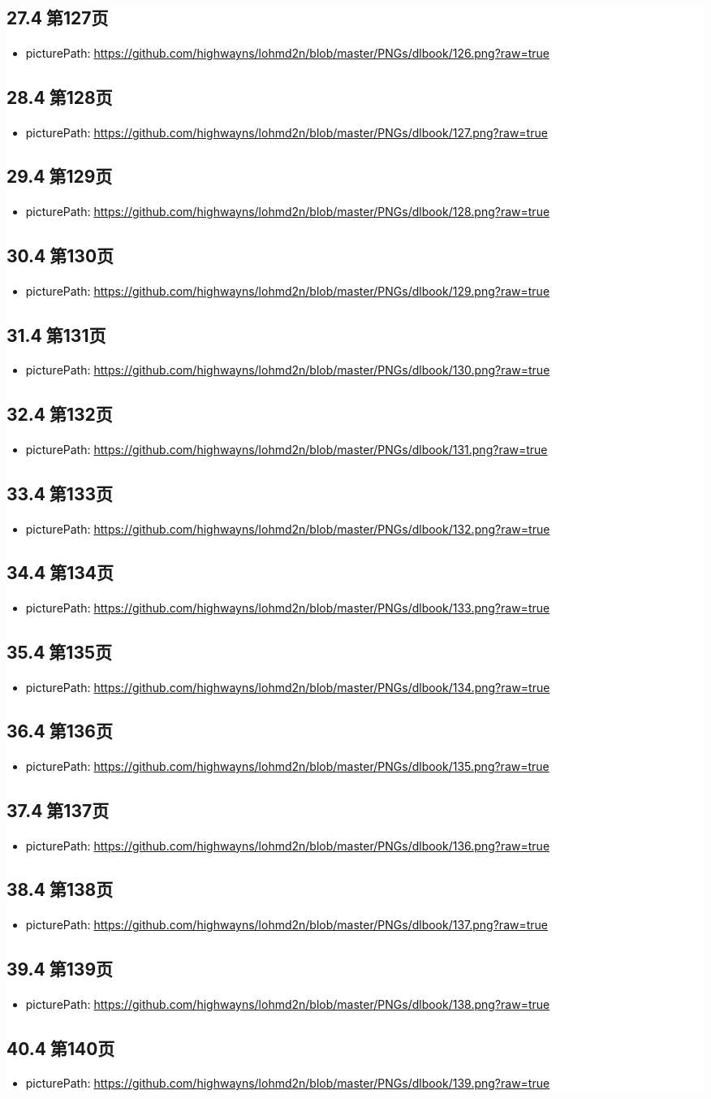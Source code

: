 ## 27.4 第127页
* picturePath: https://github.com/highwayns/lohmd2n/blob/master/PNGs/dlbook/126.png?raw=true

## 28.4 第128页
* picturePath: https://github.com/highwayns/lohmd2n/blob/master/PNGs/dlbook/127.png?raw=true

## 29.4 第129页
* picturePath: https://github.com/highwayns/lohmd2n/blob/master/PNGs/dlbook/128.png?raw=true

## 30.4 第130页
* picturePath: https://github.com/highwayns/lohmd2n/blob/master/PNGs/dlbook/129.png?raw=true

## 31.4 第131页
* picturePath: https://github.com/highwayns/lohmd2n/blob/master/PNGs/dlbook/130.png?raw=true

## 32.4 第132页
* picturePath: https://github.com/highwayns/lohmd2n/blob/master/PNGs/dlbook/131.png?raw=true

## 33.4 第133页
* picturePath: https://github.com/highwayns/lohmd2n/blob/master/PNGs/dlbook/132.png?raw=true

## 34.4 第134页
* picturePath: https://github.com/highwayns/lohmd2n/blob/master/PNGs/dlbook/133.png?raw=true

## 35.4 第135页
* picturePath: https://github.com/highwayns/lohmd2n/blob/master/PNGs/dlbook/134.png?raw=true

## 36.4 第136页
* picturePath: https://github.com/highwayns/lohmd2n/blob/master/PNGs/dlbook/135.png?raw=true

## 37.4 第137页
* picturePath: https://github.com/highwayns/lohmd2n/blob/master/PNGs/dlbook/136.png?raw=true

## 38.4 第138页
* picturePath: https://github.com/highwayns/lohmd2n/blob/master/PNGs/dlbook/137.png?raw=true

## 39.4 第139页
* picturePath: https://github.com/highwayns/lohmd2n/blob/master/PNGs/dlbook/138.png?raw=true

## 40.4 第140页
* picturePath: https://github.com/highwayns/lohmd2n/blob/master/PNGs/dlbook/139.png?raw=true
